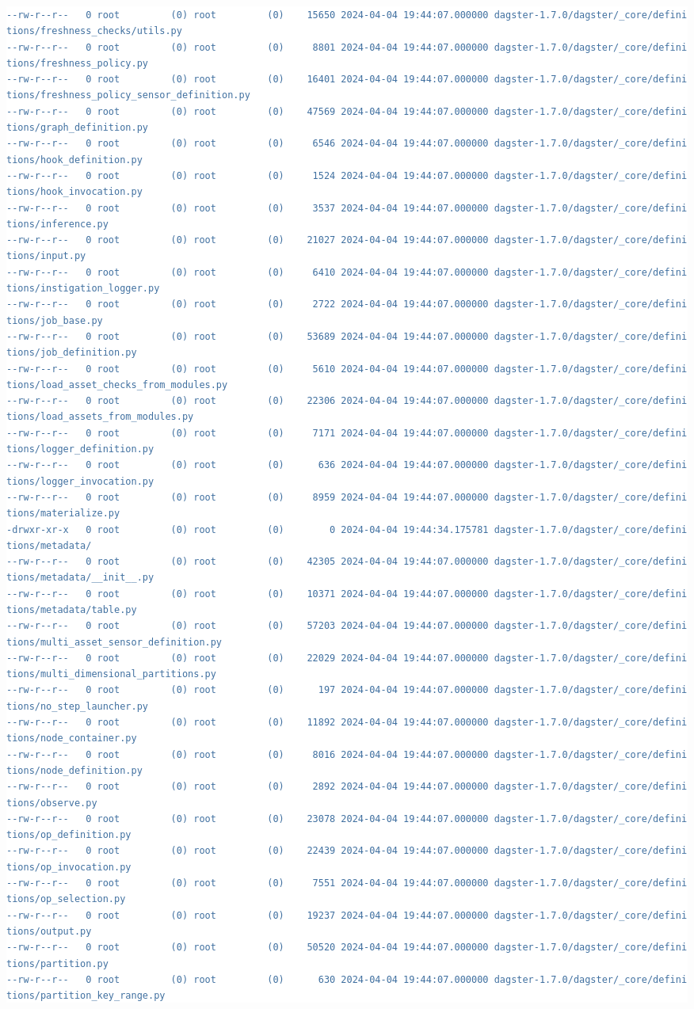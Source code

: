 ```diff
--rw-r--r--   0 root         (0) root         (0)    15650 2024-04-04 19:44:07.000000 dagster-1.7.0/dagster/_core/definitions/freshness_checks/utils.py
--rw-r--r--   0 root         (0) root         (0)     8801 2024-04-04 19:44:07.000000 dagster-1.7.0/dagster/_core/definitions/freshness_policy.py
--rw-r--r--   0 root         (0) root         (0)    16401 2024-04-04 19:44:07.000000 dagster-1.7.0/dagster/_core/definitions/freshness_policy_sensor_definition.py
--rw-r--r--   0 root         (0) root         (0)    47569 2024-04-04 19:44:07.000000 dagster-1.7.0/dagster/_core/definitions/graph_definition.py
--rw-r--r--   0 root         (0) root         (0)     6546 2024-04-04 19:44:07.000000 dagster-1.7.0/dagster/_core/definitions/hook_definition.py
--rw-r--r--   0 root         (0) root         (0)     1524 2024-04-04 19:44:07.000000 dagster-1.7.0/dagster/_core/definitions/hook_invocation.py
--rw-r--r--   0 root         (0) root         (0)     3537 2024-04-04 19:44:07.000000 dagster-1.7.0/dagster/_core/definitions/inference.py
--rw-r--r--   0 root         (0) root         (0)    21027 2024-04-04 19:44:07.000000 dagster-1.7.0/dagster/_core/definitions/input.py
--rw-r--r--   0 root         (0) root         (0)     6410 2024-04-04 19:44:07.000000 dagster-1.7.0/dagster/_core/definitions/instigation_logger.py
--rw-r--r--   0 root         (0) root         (0)     2722 2024-04-04 19:44:07.000000 dagster-1.7.0/dagster/_core/definitions/job_base.py
--rw-r--r--   0 root         (0) root         (0)    53689 2024-04-04 19:44:07.000000 dagster-1.7.0/dagster/_core/definitions/job_definition.py
--rw-r--r--   0 root         (0) root         (0)     5610 2024-04-04 19:44:07.000000 dagster-1.7.0/dagster/_core/definitions/load_asset_checks_from_modules.py
--rw-r--r--   0 root         (0) root         (0)    22306 2024-04-04 19:44:07.000000 dagster-1.7.0/dagster/_core/definitions/load_assets_from_modules.py
--rw-r--r--   0 root         (0) root         (0)     7171 2024-04-04 19:44:07.000000 dagster-1.7.0/dagster/_core/definitions/logger_definition.py
--rw-r--r--   0 root         (0) root         (0)      636 2024-04-04 19:44:07.000000 dagster-1.7.0/dagster/_core/definitions/logger_invocation.py
--rw-r--r--   0 root         (0) root         (0)     8959 2024-04-04 19:44:07.000000 dagster-1.7.0/dagster/_core/definitions/materialize.py
-drwxr-xr-x   0 root         (0) root         (0)        0 2024-04-04 19:44:34.175781 dagster-1.7.0/dagster/_core/definitions/metadata/
--rw-r--r--   0 root         (0) root         (0)    42305 2024-04-04 19:44:07.000000 dagster-1.7.0/dagster/_core/definitions/metadata/__init__.py
--rw-r--r--   0 root         (0) root         (0)    10371 2024-04-04 19:44:07.000000 dagster-1.7.0/dagster/_core/definitions/metadata/table.py
--rw-r--r--   0 root         (0) root         (0)    57203 2024-04-04 19:44:07.000000 dagster-1.7.0/dagster/_core/definitions/multi_asset_sensor_definition.py
--rw-r--r--   0 root         (0) root         (0)    22029 2024-04-04 19:44:07.000000 dagster-1.7.0/dagster/_core/definitions/multi_dimensional_partitions.py
--rw-r--r--   0 root         (0) root         (0)      197 2024-04-04 19:44:07.000000 dagster-1.7.0/dagster/_core/definitions/no_step_launcher.py
--rw-r--r--   0 root         (0) root         (0)    11892 2024-04-04 19:44:07.000000 dagster-1.7.0/dagster/_core/definitions/node_container.py
--rw-r--r--   0 root         (0) root         (0)     8016 2024-04-04 19:44:07.000000 dagster-1.7.0/dagster/_core/definitions/node_definition.py
--rw-r--r--   0 root         (0) root         (0)     2892 2024-04-04 19:44:07.000000 dagster-1.7.0/dagster/_core/definitions/observe.py
--rw-r--r--   0 root         (0) root         (0)    23078 2024-04-04 19:44:07.000000 dagster-1.7.0/dagster/_core/definitions/op_definition.py
--rw-r--r--   0 root         (0) root         (0)    22439 2024-04-04 19:44:07.000000 dagster-1.7.0/dagster/_core/definitions/op_invocation.py
--rw-r--r--   0 root         (0) root         (0)     7551 2024-04-04 19:44:07.000000 dagster-1.7.0/dagster/_core/definitions/op_selection.py
--rw-r--r--   0 root         (0) root         (0)    19237 2024-04-04 19:44:07.000000 dagster-1.7.0/dagster/_core/definitions/output.py
--rw-r--r--   0 root         (0) root         (0)    50520 2024-04-04 19:44:07.000000 dagster-1.7.0/dagster/_core/definitions/partition.py
--rw-r--r--   0 root         (0) root         (0)      630 2024-04-04 19:44:07.000000 dagster-1.7.0/dagster/_core/definitions/partition_key_range.py
```